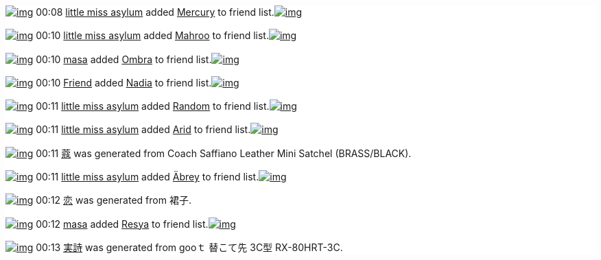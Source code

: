 [![img](http://img824.imageshack.us/img824/633/sl0r.jpg)](http://www.barcodekanojo.com/user/431129/little%20miss%20asylum) 00:08 [little miss asylum](http://www.barcodekanojo.com/user/431129/little%20miss%20asylum) added [Mercury](http://www.barcodekanojo.com/kanojo/2589796/Mercury) to friend list.[![img](http://img546.imageshack.us/img546/1638/bmuh.png)](http://www.barcodekanojo.com/kanojo/2589796/Mercury) 

[![img](http://img824.imageshack.us/img824/633/sl0r.jpg)](http://www.barcodekanojo.com/user/431129/little%20miss%20asylum) 00:10 [little miss asylum](http://www.barcodekanojo.com/user/431129/little%20miss%20asylum) added [Mahroo](http://www.barcodekanojo.com/kanojo/534770/Mahroo) to friend list.[![img](http://img823.imageshack.us/img823/5189/lp40.png)](http://www.barcodekanojo.com/kanojo/534770/Mahroo) 

[![img](http://img834.imageshack.us/img834/2769/fix0.jpg)](http://www.barcodekanojo.com/user/275028/masa) 00:10 [masa](http://www.barcodekanojo.com/user/275028/masa) added [Ombra](http://www.barcodekanojo.com/kanojo/2755313/Ombra) to friend list.[![img](http://img856.imageshack.us/img856/7129/2mg5.png)](http://www.barcodekanojo.com/kanojo/2755313/Ombra) 

[![img](http://img854.imageshack.us/img854/180/qxkw.jpg)](http://www.barcodekanojo.com/user/414611/Friend) 00:10 [Friend](http://www.barcodekanojo.com/user/414611/Friend) added [Nadia](http://www.barcodekanojo.com/kanojo/2761677/Nadia) to friend list.[![img](http://img543.imageshack.us/img543/6694/bqgv.png)](http://www.barcodekanojo.com/kanojo/2761677/Nadia) 

[![img](http://img824.imageshack.us/img824/633/sl0r.jpg)](http://www.barcodekanojo.com/user/431129/little%20miss%20asylum) 00:11 [little miss asylum](http://www.barcodekanojo.com/user/431129/little%20miss%20asylum) added [Random](http://www.barcodekanojo.com/kanojo/2584767/Random) to friend list.[![img](http://img691.imageshack.us/img691/5193/ol9.png)](http://www.barcodekanojo.com/kanojo/2584767/Random) 

[![img](http://img824.imageshack.us/img824/633/sl0r.jpg)](http://www.barcodekanojo.com/user/431129/little%20miss%20asylum) 00:11 [little miss asylum](http://www.barcodekanojo.com/user/431129/little%20miss%20asylum) added [Arid](http://www.barcodekanojo.com/kanojo/2535431/Arid) to friend list.[![img](http://img607.imageshack.us/img607/4099/lq91.png)](http://www.barcodekanojo.com/kanojo/2535431/Arid) 

[![img](http://img36.imageshack.us/img36/2522/5hwz.png)](http://www.barcodekanojo.com/kanojo/2783706/%E8%94%BB) 00:11 [蔻](http://www.barcodekanojo.com/kanojo/2783706/%E8%94%BB) was generated from Coach Saffiano Leather Mini Satchel (BRASS/BLACK).

[![img](http://img824.imageshack.us/img824/633/sl0r.jpg)](http://www.barcodekanojo.com/user/431129/little%20miss%20asylum) 00:11 [little miss asylum](http://www.barcodekanojo.com/user/431129/little%20miss%20asylum) added [Äbrey](http://www.barcodekanojo.com/kanojo/2388906/%C3%84brey) to friend list.[![img](http://img543.imageshack.us/img543/1821/0tcp.png)](http://www.barcodekanojo.com/kanojo/2388906/%C3%84brey) 

[![img](http://img845.imageshack.us/img845/3310/fwnm.png)](http://www.barcodekanojo.com/kanojo/2783707/%E6%81%8B) 00:12 [恋](http://www.barcodekanojo.com/kanojo/2783707/%E6%81%8B) was generated from 裙子.

[![img](http://img834.imageshack.us/img834/2769/fix0.jpg)](http://www.barcodekanojo.com/user/275028/masa) 00:12 [masa](http://www.barcodekanojo.com/user/275028/masa) added [Resya](http://www.barcodekanojo.com/kanojo/2755308/Resya) to friend list.[![img](http://img829.imageshack.us/img829/2325/n2mu.png)](http://www.barcodekanojo.com/kanojo/2755308/Resya) 

[![img](http://img534.imageshack.us/img534/5006/7fuh.png)](http://www.barcodekanojo.com/kanojo/2783708/%E5%AE%9F%E8%A9%A9) 00:13 [実詩](http://www.barcodekanojo.com/kanojo/2783708/%E5%AE%9F%E8%A9%A9) was generated from gooｔ 替こて先 3C型 RX-80HRT-3C.
